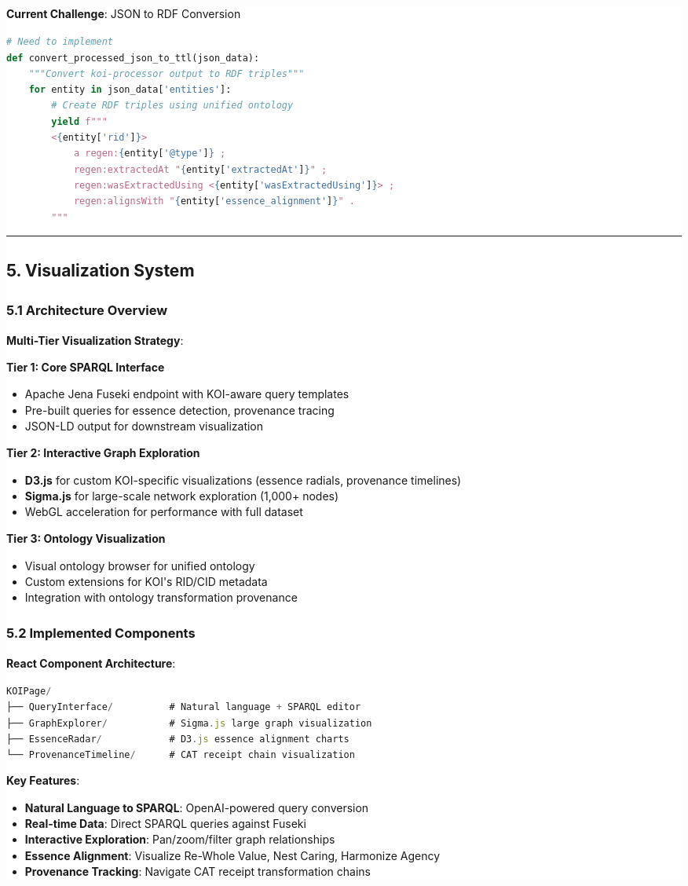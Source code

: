**Current Challenge**: JSON to RDF Conversion
```python
# Need to implement
def convert_processed_json_to_ttl(json_data):
    """Convert koi-processor output to RDF triples"""
    for entity in json_data['entities']:
        # Create RDF triples using unified ontology
        yield f"""
        <{entity['rid']}>
            a regen:{entity['@type']} ;
            regen:extractedAt "{entity['extractedAt']}" ;
            regen:wasExtractedUsing <{entity['wasExtractedUsing']}> ;
            regen:alignsWith "{entity['essence_alignment']}" .
        """
```

---

## 5. Visualization System

### 5.1 Architecture Overview

**Multi-Tier Visualization Strategy**:

**Tier 1: Core SPARQL Interface**
- Apache Jena Fuseki endpoint with KOI-aware query templates
- Pre-built queries for essence detection, provenance tracing
- JSON-LD output for downstream visualization

**Tier 2: Interactive Graph Exploration**  
- **D3.js** for custom KOI-specific visualizations (essence radials, provenance timelines)
- **Sigma.js** for large-scale network exploration (1,000+ nodes)
- WebGL acceleration for performance with full dataset

**Tier 3: Ontology Visualization**
- Visual ontology browser for unified ontology
- Custom extensions for KOI's RID/CID metadata
- Integration with ontology transformation provenance

### 5.2 Implemented Components

**React Component Architecture**:
```typescript
KOIPage/
├── QueryInterface/          # Natural language + SPARQL editor
├── GraphExplorer/           # Sigma.js large graph visualization  
├── EssenceRadar/            # D3.js essence alignment charts
└── ProvenanceTimeline/      # CAT receipt chain visualization
```

**Key Features**:
- **Natural Language to SPARQL**: OpenAI-powered query conversion
- **Real-time Data**: Direct SPARQL queries against Fuseki 
- **Interactive Exploration**: Pan/zoom/filter graph relationships
- **Essence Alignment**: Visualize Re-Whole Value, Nest Caring, Harmonize Agency
- **Provenance Tracking**: Navigate CAT receipt transformation chains

